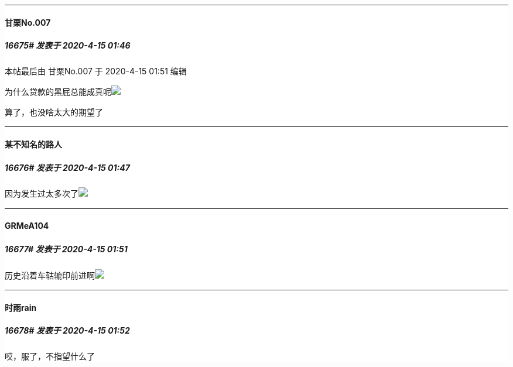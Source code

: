

-----

####  甘栗No.007  
##### 16675#       发表于 2020-4-15 01:46



 本帖最后由 甘栗No.007 于 2020-4-15 01:51 编辑 

为什么贷款的黑屁总能成真呢<img src="https://static.saraba1st.com/image/smiley/face2017/004.gif" referrerpolicy="no-referrer">

算了，也没啥太大的期望了








-----

####  某不知名的路人  
##### 16676#       发表于 2020-4-15 01:47




因为发生过太多次了<img src="https://static.saraba1st.com/image/smiley/face2017/067.png" referrerpolicy="no-referrer">







-----

####  GRMeA104  
##### 16677#       发表于 2020-4-15 01:51




历史沿着车轱辘印前进啊<img src="https://static.saraba1st.com/image/smiley/face2017/067.png" referrerpolicy="no-referrer">







-----

####  时雨rain  
##### 16678#       发表于 2020-4-15 01:52




哎，服了，不指望什么了




